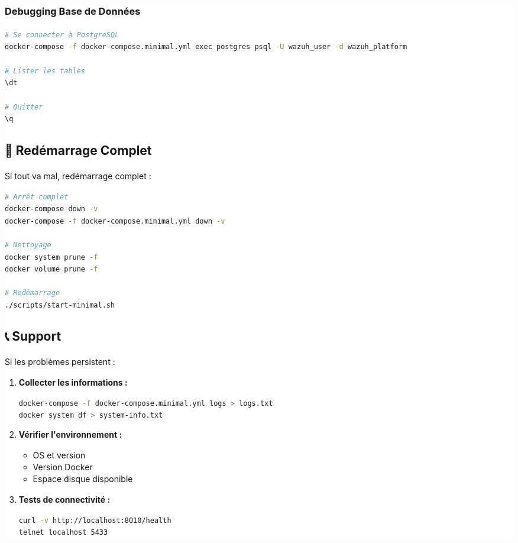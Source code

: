 ### Debugging Base de Données

```bash
# Se connecter à PostgreSQL
docker-compose -f docker-compose.minimal.yml exec postgres psql -U wazuh_user -d wazuh_platform

# Lister les tables
\dt

# Quitter
\q
```

## 🔄 Redémarrage Complet

Si tout va mal, redémarrage complet :

```bash
# Arrêt complet
docker-compose down -v
docker-compose -f docker-compose.minimal.yml down -v

# Nettoyage
docker system prune -f
docker volume prune -f

# Redémarrage
./scripts/start-minimal.sh
```

## 📞 Support

Si les problèmes persistent :

1. **Collecter les informations :**

   ```bash
   docker-compose -f docker-compose.minimal.yml logs > logs.txt
   docker system df > system-info.txt
   ```

2. **Vérifier l'environnement :**
   - OS et version
   - Version Docker
   - Espace disque disponible

3. **Tests de connectivité :**

   ```bash
   curl -v http://localhost:8010/health
   telnet localhost 5433
   ```
